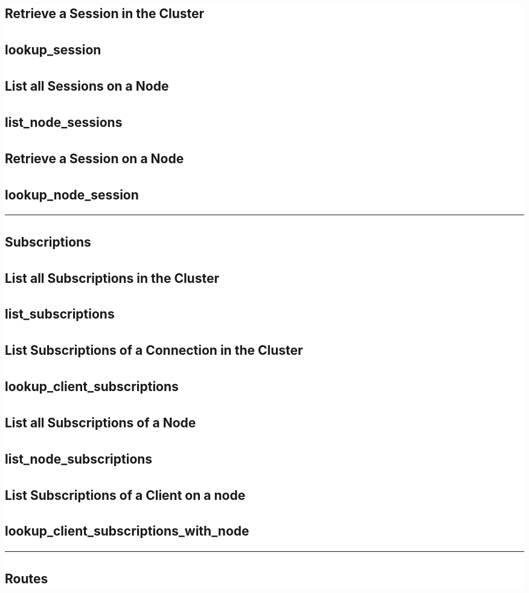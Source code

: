 
Retrieve a Session in the Cluster
----------------------------------

## lookup_session


List all Sessions on a Node
----------------------------

## list_node_sessions



Retrieve a Session on a Node
------------------------------

## lookup_node_session




--------------
Subscriptions
--------------


List all Subscriptions in the Cluster
--------------------------------------

## list_subscriptions


List Subscriptions of a Connection in the Cluster
--------------------------------------------------

## lookup_client_subscriptions


List all Subscriptions of a Node
---------------------------------

## list_node_subscriptions

List Subscriptions of a Client on a node
-----------------------------------------
## lookup_client_subscriptions_with_node

-------
Routes
-------

